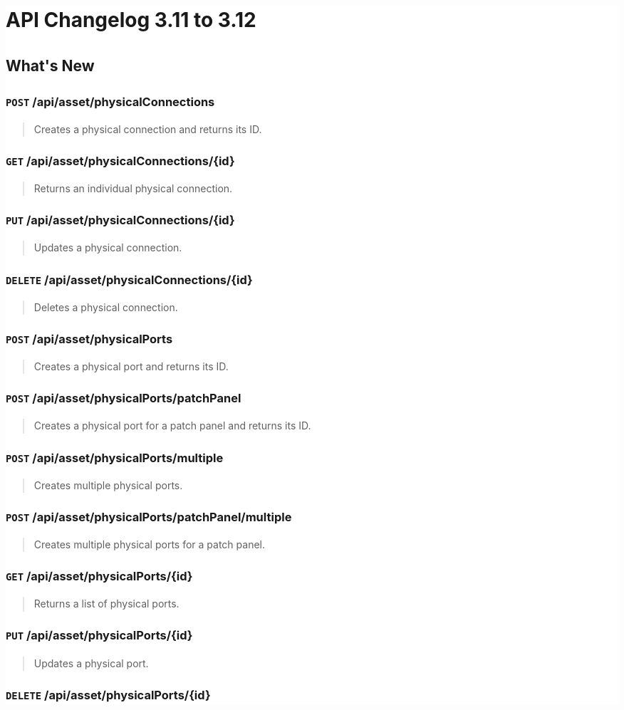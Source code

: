 # API Changelog 3.11 to 3.12

## What's New

### `POST` /api/asset/physicalConnections

> Creates a physical connection and returns its ID.


### `GET` /api/asset/physicalConnections/{id}

> Returns an individual physical connection.


### `PUT` /api/asset/physicalConnections/{id}

> Updates a physical connection.


### `DELETE` /api/asset/physicalConnections/{id}

> Deletes a physical connection.


### `POST` /api/asset/physicalPorts

> Creates a physical port and returns its ID.


### `POST` /api/asset/physicalPorts/patchPanel

> Creates a physical port for a patch panel and returns its ID.


### `POST` /api/asset/physicalPorts/multiple

> Creates multiple physical ports.


### `POST` /api/asset/physicalPorts/patchPanel/multiple

> Creates multiple physical ports for a patch panel.


### `GET` /api/asset/physicalPorts/{id}

> Returns a list of physical ports.


### `PUT` /api/asset/physicalPorts/{id}

> Updates a physical port.


### `DELETE` /api/asset/physicalPorts/{id}
